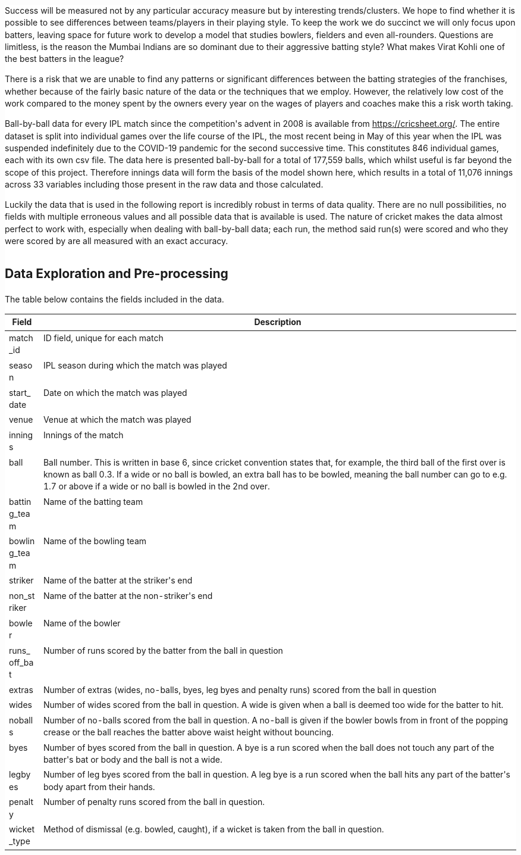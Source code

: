 Success will be measured not by any particular accuracy measure but by interesting trends/clusters. We hope to find whether it is possible to see differences between teams/players in their playing style. To keep the work we do succinct we will only focus upon batters, leaving space for future work to develop a model that studies bowlers, fielders and even all-rounders. Questions are limitless, is the reason the Mumbai Indians are so dominant due to their aggressive batting style? What makes Virat Kohli one of the best batters in the league?

There is a risk that we are unable to find any patterns or significant differences between the batting strategies of the franchises, whether because of the fairly basic nature of the data or the techniques that we employ. However, the relatively low cost of the work compared to the money spent by the owners every year on the wages of players and coaches make this a risk worth taking.

Ball-by-ball data for every IPL match since the competition's advent in 2008 is available from https://cricsheet.org/. The entire dataset is split into individual games over the life course of the IPL, the most recent being in May of this year when the IPL was suspended indefinitely due to the COVID-19 pandemic for the second successive time. This constitutes 846 individual games, each with its own csv file. The data here is presented ball-by-ball for a total of 177,559 balls, which whilst useful is far beyond the scope of this project. Therefore innings data will form the basis of the model shown here, which results in a total of 11,076 innings across 33 variables including those present in the raw data and those calculated.

Luckily the data that is used in the following report is incredibly robust in terms of data quality. There are no null possibilities, no fields with multiple erroneous values and all possible data that is available is used. The nature of cricket makes the data almost perfect to work with, especially when dealing with ball-by-ball data; each run, the method said run(s) were scored and who they were scored by are all measured with an exact accuracy.

## Data Exploration and Pre-processing
The table below contains the fields included in the data.

|Field|Description|
|----|----|
|match_id|ID field, unique for each match|
|season|IPL season during which the match was played|
|start_date|Date on which the match was played|
|venue|Venue at which the match was played|
|innings|Innings of the match|
|ball|Ball number. This is written in base 6, since cricket convention states that, for example, the third ball of the first over is known as ball 0.3. If a wide or no ball is bowled, an extra ball has to be bowled, meaning the ball number can go to e.g. 1.7 or above if a wide or no ball is bowled in the 2nd over.|
|batting_team|Name of the batting team|
|bowling_team|Name of the bowling team|
|striker|Name of the batter at the striker's end|
|non_striker|Name of the batter at the non-striker's end|
|bowler|Name of the bowler|
|runs_off_bat|Number of runs scored by the batter from the ball in question|
|extras|Number of extras (wides, no-balls, byes, leg byes and penalty runs) scored from the ball in question|
|wides|Number of wides scored from the ball in question. A wide is given when a ball is deemed too wide for the batter to hit.|
|noballs|Number of no-balls scored from the ball in question. A no-ball is given if the bowler bowls from in front of the popping crease or the ball reaches the batter above waist height without bouncing.|
|byes|Number of byes scored from the ball in question. A bye is a run scored when the ball does not touch any part of the batter's bat or body and the ball is not a wide.|
|legbyes|Number of leg byes scored from the ball in question. A leg bye is a run scored when the ball hits any part of the batter's body apart from their hands.|
|penalty|Number of penalty runs scored from the ball in question.|
|wicket_type|Method of dismissal (e.g. bowled, caught), if a wicket is taken from the ball in question.|